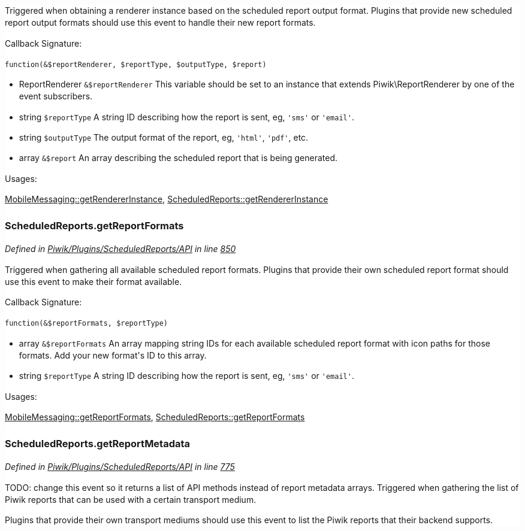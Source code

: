 Triggered when obtaining a renderer instance based on the scheduled report output format. Plugins that provide new scheduled report output formats should use this event to
handle their new report formats.

Callback Signature:
<pre><code>function(&amp;$reportRenderer, $reportType, $outputType, $report)</code></pre>

- ReportRenderer `&$reportRenderer` This variable should be set to an instance that extends Piwik\ReportRenderer by one of the event subscribers.

- string `$reportType` A string ID describing how the report is sent, eg, `'sms'` or `'email'`.

- string `$outputType` The output format of the report, eg, `'html'`, `'pdf'`, etc.

- array `&$report` An array describing the scheduled report that is being generated.

Usages:

[MobileMessaging::getRendererInstance](https://github.com/piwik/piwik/blob/2.15.0-b1/plugins/MobileMessaging/MobileMessaging.php#L153), [ScheduledReports::getRendererInstance](https://github.com/piwik/piwik/blob/2.15.0-b1/plugins/ScheduledReports/ScheduledReports.php#L267)


### ScheduledReports.getReportFormats

*Defined in [Piwik/Plugins/ScheduledReports/API](https://github.com/piwik/piwik/blob/2.15.0-b1/plugins/ScheduledReports/API.php) in line [850](https://github.com/piwik/piwik/blob/2.15.0-b1/plugins/ScheduledReports/API.php#L850)*

Triggered when gathering all available scheduled report formats. Plugins that provide their own scheduled report format should use
this event to make their format available.

Callback Signature:
<pre><code>function(&amp;$reportFormats, $reportType)</code></pre>

- array `&$reportFormats` An array mapping string IDs for each available scheduled report format with icon paths for those formats. Add your new format's ID to this array.

- string `$reportType` A string ID describing how the report is sent, eg, `'sms'` or `'email'`.

Usages:

[MobileMessaging::getReportFormats](https://github.com/piwik/piwik/blob/2.15.0-b1/plugins/MobileMessaging/MobileMessaging.php#L139), [ScheduledReports::getReportFormats](https://github.com/piwik/piwik/blob/2.15.0-b1/plugins/ScheduledReports/ScheduledReports.php#L212)


### ScheduledReports.getReportMetadata

*Defined in [Piwik/Plugins/ScheduledReports/API](https://github.com/piwik/piwik/blob/2.15.0-b1/plugins/ScheduledReports/API.php) in line [775](https://github.com/piwik/piwik/blob/2.15.0-b1/plugins/ScheduledReports/API.php#L775)*

TODO: change this event so it returns a list of API methods instead of report metadata arrays. Triggered when gathering the list of Piwik reports that can be used with a certain
transport medium.

Plugins that provide their own transport mediums should use this
event to list the Piwik reports that their backend supports.
